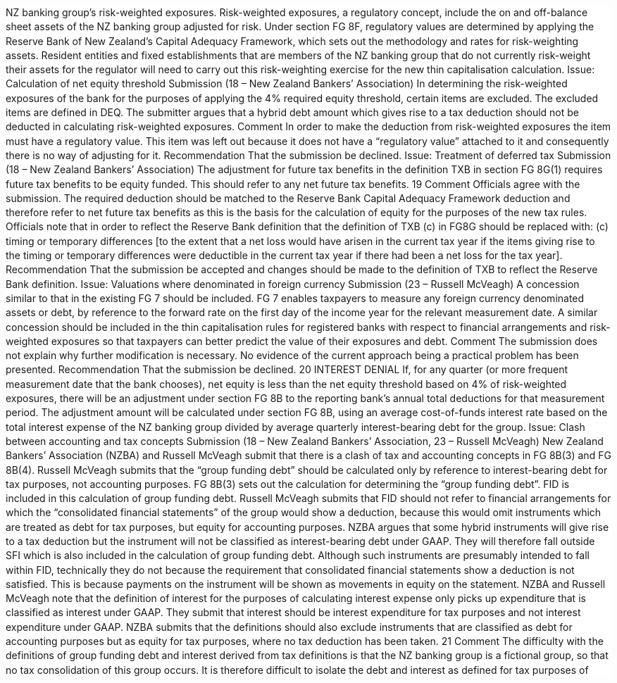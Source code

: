 NZ banking group’s risk-weighted exposures. Risk-weighted exposures, a regulatory concept, include the on and off-balance sheet assets of the NZ banking group adjusted for risk. Under section FG 8F, regulatory values are determined by applying the Reserve Bank of New Zealand’s Capital Adequacy Framework, which sets out the methodology and rates for risk-weighting assets. Resident entities and fixed establishments that are members of the NZ banking group that do not currently risk-weight their assets for the regulator will need to carry out this risk-weighting exercise for the new thin capitalisation calculation. Issue: Calculation of net equity threshold Submission (18 – New Zealand Bankers’ Association) In determining the risk-weighted exposures of the bank for the purposes of applying the 4% required equity threshold, certain items are excluded. The excluded items are defined in DEQ. The submitter argues that a hybrid debt amount which gives rise to a tax deduction should not be deducted in calculating risk-weighted exposures. Comment In order to make the deduction from risk-weighted exposures the item must have a regulatory value. This item was left out because it does not have a “regulatory value” attached to it and consequently there is no way of adjusting for it. Recommendation That the submission be declined. Issue: Treatment of deferred tax Submission (18 – New Zealand Bankers’ Association) The adjustment for future tax benefits in the definition TXB in section FG 8G(1) requires future tax benefits to be equity funded. This should refer to any net future tax benefits. 19 Comment Officials agree with the submission. The required deduction should be matched to the Reserve Bank Capital Adequacy Framework deduction and therefore refer to net future tax benefits as this is the basis for the calculation of equity for the purposes of the new tax rules. Officials note that in order to reflect the Reserve Bank definition that the definition of TXB (c) in FG8G should be replaced with: (c) timing or temporary differences \[to the extent that a net loss would have arisen in the current tax year if the items giving rise to the timing or temporary differences were deductible in the current tax year if there had been a net loss for the tax year\]. Recommendation That the submission be accepted and changes should be made to the definition of TXB to reflect the Reserve Bank definition. Issue: Valuations where denominated in foreign currency Submission (23 – Russell McVeagh) A concession similar to that in the existing FG 7 should be included. FG 7 enables taxpayers to measure any foreign currency denominated assets or debt, by reference to the forward rate on the first day of the income year for the relevant measurement date. A similar concession should be included in the thin capitalisation rules for registered banks with respect to financial arrangements and risk-weighted exposures so that taxpayers can better predict the value of their exposures and debt. Comment The submission does not explain why further modification is necessary. No evidence of the current approach being a practical problem has been presented. Recommendation That the submission be declined. 20 INTEREST DENIAL If, for any quarter (or more frequent measurement date that the bank chooses), net equity is less than the net equity threshold based on 4% of risk-weighted exposures, there will be an adjustment under section FG 8B to the reporting bank’s annual total deductions for that measurement period. The adjustment amount will be calculated under section FG 8B, using an average cost-of-funds interest rate based on the total interest expense of the NZ banking group divided by average quarterly interest-bearing debt for the group. Issue: Clash between accounting and tax concepts Submission (18 – New Zealand Bankers’ Association, 23 – Russell McVeagh) New Zealand Bankers’ Association (NZBA) and Russell McVeagh submit that there is a clash of tax and accounting concepts in FG 8B(3) and FG 8B(4). Russell McVeagh submits that the “group funding debt” should be calculated only by reference to interest-bearing debt for tax purposes, not accounting purposes. FG 8B(3) sets out the calculation for determining the “group funding debt”. FID is included in this calculation of group funding debt. Russell McVeagh submits that FID should not refer to financial arrangements for which the “consolidated financial statements” of the group would show a deduction, because this would omit instruments which are treated as debt for tax purposes, but equity for accounting purposes. NZBA argues that some hybrid instruments will give rise to a tax deduction but the instrument will not be classified as interest-bearing debt under GAAP. They will therefore fall outside SFI which is also included in the calculation of group funding debt. Although such instruments are presumably intended to fall within FID, technically they do not because the requirement that consolidated financial statements show a deduction is not satisfied. This is because payments on the instrument will be shown as movements in equity on the statement. NZBA and Russell McVeagh note that the definition of interest for the purposes of calculating interest expense only picks up expenditure that is classified as interest under GAAP. They submit that interest should be interest expenditure for tax purposes and not interest expenditure under GAAP. NZBA submits that the definitions should also exclude instruments that are classified as debt for accounting purposes but as equity for tax purposes, where no tax deduction has been taken. 21 Comment The difficulty with the definitions of group funding debt and interest derived from tax definitions is that the NZ banking group is a fictional group, so that no tax consolidation of this group occurs. It is therefore difficult to isolate the debt and interest as defined for tax purposes of
